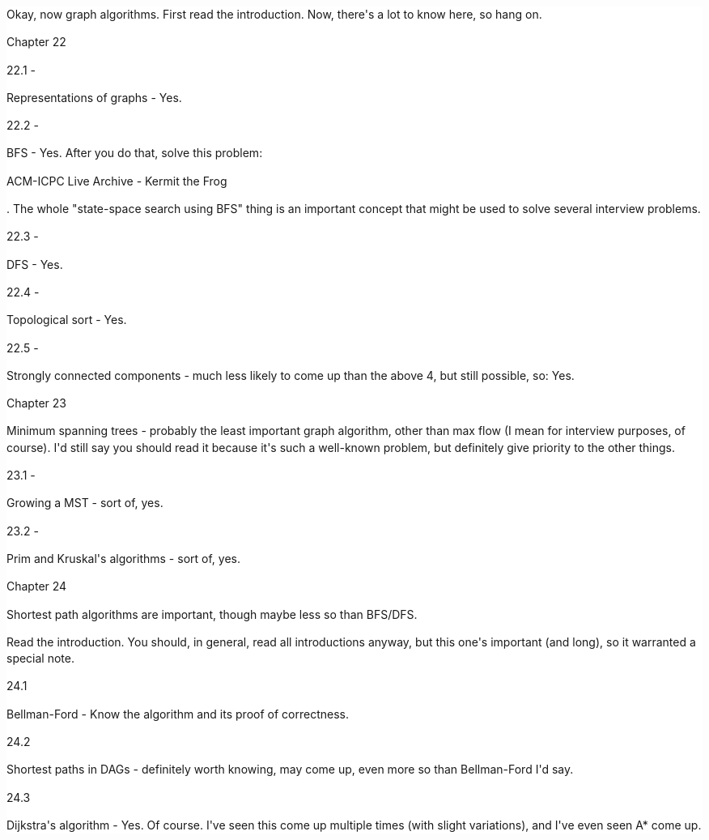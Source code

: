 Okay, now graph algorithms. First read the introduction. Now, there's a lot to know here, so hang on.

Chapter 22

22.1 - 

Representations of graphs - Yes.

22.2 - 

BFS - Yes. After you do that, solve this problem: 

ACM-ICPC Live Archive - Kermit the Frog

. The whole "state-space search using BFS" thing is an important concept that might be used to solve several interview problems.

22.3 - 

DFS - Yes.

22.4 - 

Topological sort - Yes.

22.5 - 

Strongly connected components - much less likely to come up than the above 4, but still possible, so: Yes.

Chapter 23

Minimum spanning trees - probably the least important graph algorithm, other than max flow (I mean for interview purposes, of course). I'd still say you should read it because it's such a well-known problem, but definitely give priority to the other things.

23.1 - 

Growing a MST - sort of, yes.

23.2 - 

Prim and Kruskal's algorithms - sort of, yes.

Chapter 24

Shortest path algorithms are important, though maybe less so than BFS/DFS.

Read the introduction. You should, in general, read all introductions anyway, but this one's important (and long), so it warranted a special note.

24.1 

Bellman-Ford - Know the algorithm and its proof of correctness.

24.2 

Shortest paths in DAGs - definitely worth knowing, may come up, even more so than Bellman-Ford I'd say.

24.3 

Dijkstra's algorithm - Yes. Of course. I've seen this come up multiple times (with slight variations), and I've even seen A* come up.
